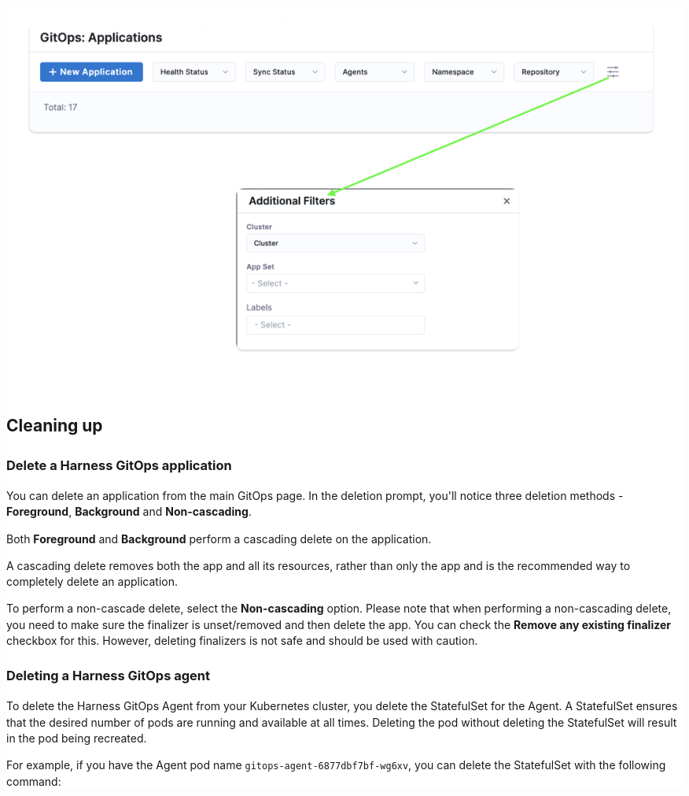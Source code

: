 ![](./static/gitops-app-filter.png)

## Cleaning up

### Delete a Harness GitOps application
 
You can delete an application from the main GitOps page. In the deletion prompt, you'll notice three deletion methods - **Foreground**, **Background** and **Non-cascading**.

Both **Foreground** and **Background** perform a cascading delete on the application.

A cascading delete removes both the app and all its resources, rather than only the app and is the recommended way to completely delete an application.

To perform a non-cascade delete, select the **Non-cascading** option.
Please note that when performing a non-cascading delete, you need to make sure the finalizer is unset/removed and then delete the app. You can check the **Remove any existing finalizer** checkbox for this. However, deleting finalizers is not safe and should be used with caution.

### Deleting a Harness GitOps agent

To delete the Harness GitOps Agent from your Kubernetes cluster, you delete the StatefulSet for the Agent. A StatefulSet ensures that the desired number of pods are running and available at all times. Deleting the pod without deleting the StatefulSet will result in the pod being recreated.

For example, if you have the Agent pod name `gitops-agent-6877dbf7bf-wg6xv`, you can delete the StatefulSet with the following command:
